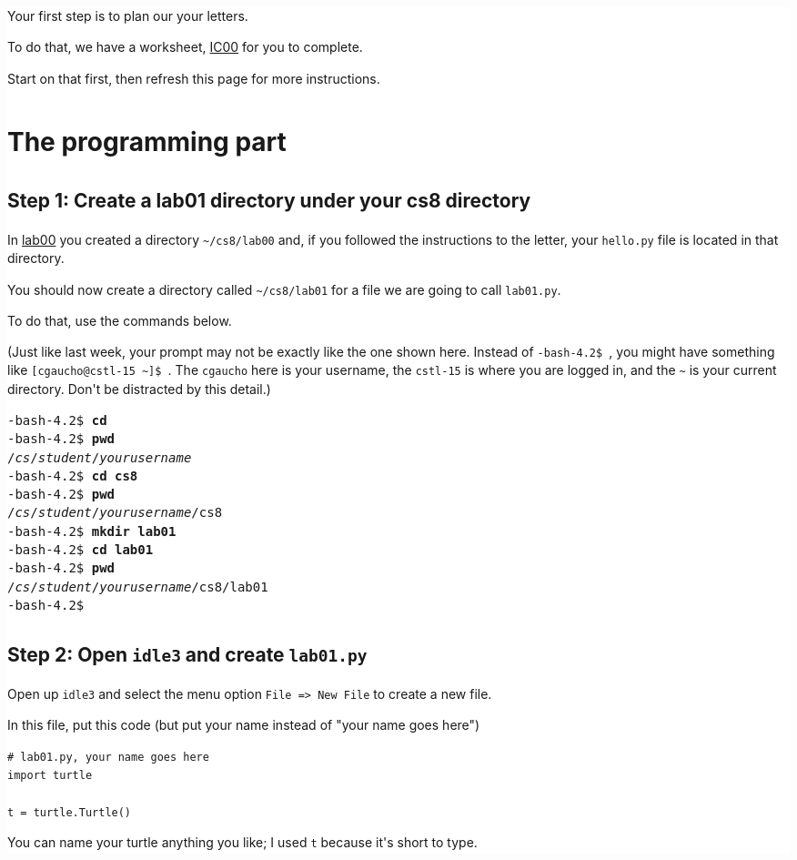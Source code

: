 Your first step is to plan our your letters.

To do that, we have a worksheet, [IC00](/hwk/ic00/) for you to complete.

Start on that first, then refresh this page for more instructions.

# The programming part

## Step 1: Create a lab01 directory under your cs8 directory

In [lab00](/lab/lab00) you created a directory `~/cs8/lab00` and, if
you followed the instructions to the letter, your `hello.py` file
is located in that directory.

You should now create a directory called `~/cs8/lab01` for a file
we are going to call `lab01.py`.

To do that, use the commands below.

(Just like last week, your prompt may not be exactly like the one shown here.  Instead of `-bash-4.2$ `, you might have something like `[cgaucho@cstl-15 ~]$ `.    The `cgaucho` here is your username, the `cstl-15` is where you are logged in, and the `~` is your current directory.    Don't be distracted by this detail.)


<pre>-bash-4.2$ <strong>cd</strong>
-bash-4.2$ <strong>pwd</strong>
/<em>cs</em>/<em>student</em>/<em>yourusername</em>
-bash-4.2$ <strong>cd cs8</strong>
-bash-4.2$ <strong>pwd</strong>
/<em>cs</em>/<em>student</em>/<em>yourusername</em>/cs8
-bash-4.2$ <strong>mkdir lab01</strong>
-bash-4.2$ <strong>cd lab01</strong>
-bash-4.2$ <strong>pwd</strong>
/<em>cs</em>/<em>student</em>/<em>yourusername</em>/cs8/lab01
-bash-4.2$
</pre>

## Step 2: Open `idle3` and create `lab01.py`

Open up `idle3` and select the menu option `File => New File` to create a new file.

In this file, put this code (but put your name instead of "your name goes here")

```
# lab01.py, your name goes here
import turtle

t = turtle.Turtle()

```

You can name your turtle anything you like; I used `t` because it's short to type.
